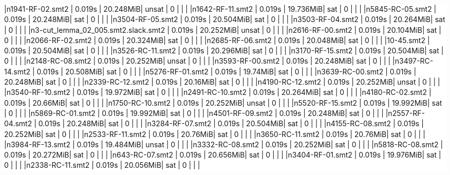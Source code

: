 |n1941-RF-02.smt2                                             |    0.019s | 20.248MiB| unsat | 0 |  |  |
|n1642-RF-11.smt2                                             |    0.019s | 19.736MiB| sat | 0 |  |  |
|n5845-RC-05.smt2                                             |    0.019s | 20.248MiB| sat | 0 |  |  |
|n3504-RF-05.smt2                                             |    0.019s | 20.504MiB| sat | 0 |  |  |
|n3503-RF-04.smt2                                             |    0.019s | 20.264MiB| sat | 0 |  |  |
|n3-cut_lemma_02_005.smt2.slack.smt2                          |    0.019s | 20.252MiB| unsat | 0 |  |  |
|n2616-RF-00.smt2                                             |    0.019s | 20.104MiB| sat | 0 |  |  |
|n2066-RF-02.smt2                                             |    0.019s | 20.324MiB| sat | 0 |  |  |
|n2685-RF-06.smt2                                             |    0.019s | 20.048MiB| sat | 0 |  |  |
|10-45.smt2                                                   |    0.019s | 20.504MiB| sat | 0 |  |  |
|n3526-RC-11.smt2                                             |    0.019s | 20.296MiB| sat | 0 |  |  |
|n3170-RF-15.smt2                                             |    0.019s | 20.504MiB| sat | 0 |  |  |
|n2148-RC-08.smt2                                             |    0.019s | 20.252MiB| unsat | 0 |  |  |
|n3593-RF-00.smt2                                             |    0.019s | 20.248MiB| sat | 0 |  |  |
|n3497-RC-14.smt2                                             |    0.019s | 20.508MiB| sat | 0 |  |  |
|n5276-RF-01.smt2                                             |    0.019s | 19.74MiB| sat | 0 |  |  |
|n3639-RC-00.smt2                                             |    0.019s | 20.248MiB| sat | 0 |  |  |
|n2339-RC-12.smt2                                             |    0.019s | 20.16MiB| sat | 0 |  |  |
|n4190-RC-12.smt2                                             |    0.019s | 20.252MiB| unsat | 0 |  |  |
|n3540-RF-10.smt2                                             |    0.019s | 19.972MiB| sat | 0 |  |  |
|n2491-RC-10.smt2                                             |    0.019s | 20.264MiB| sat | 0 |  |  |
|n4180-RC-02.smt2                                             |    0.019s | 20.66MiB| sat | 0 |  |  |
|n1750-RC-10.smt2                                             |    0.019s | 20.252MiB| unsat | 0 |  |  |
|n5520-RF-15.smt2                                             |    0.019s | 19.992MiB| sat | 0 |  |  |
|n5869-RC-01.smt2                                             |    0.019s | 19.992MiB| sat | 0 |  |  |
|n4501-RF-09.smt2                                             |    0.019s | 20.248MiB| sat | 0 |  |  |
|n2557-RF-04.smt2                                             |    0.019s | 20.248MiB| sat | 0 |  |  |
|n3284-RF-07.smt2                                             |    0.019s | 20.504MiB| sat | 0 |  |  |
|n4155-RC-08.smt2                                             |    0.019s | 20.252MiB| sat | 0 |  |  |
|n2533-RF-11.smt2                                             |    0.019s | 20.76MiB| sat | 0 |  |  |
|n3650-RC-11.smt2                                             |    0.019s | 20.76MiB| sat | 0 |  |  |
|n3984-RF-13.smt2                                             |    0.019s | 19.484MiB| unsat | 0 |  |  |
|n3332-RC-08.smt2                                             |    0.019s | 20.252MiB| sat | 0 |  |  |
|n5818-RC-08.smt2                                             |    0.019s | 20.272MiB| sat | 0 |  |  |
|n643-RC-07.smt2                                              |    0.019s | 20.656MiB| sat | 0 |  |  |
|n3404-RF-01.smt2                                             |    0.019s | 19.976MiB| sat | 0 |  |  |
|n2338-RC-11.smt2                                             |    0.019s | 20.056MiB| sat | 0 |  |  |
